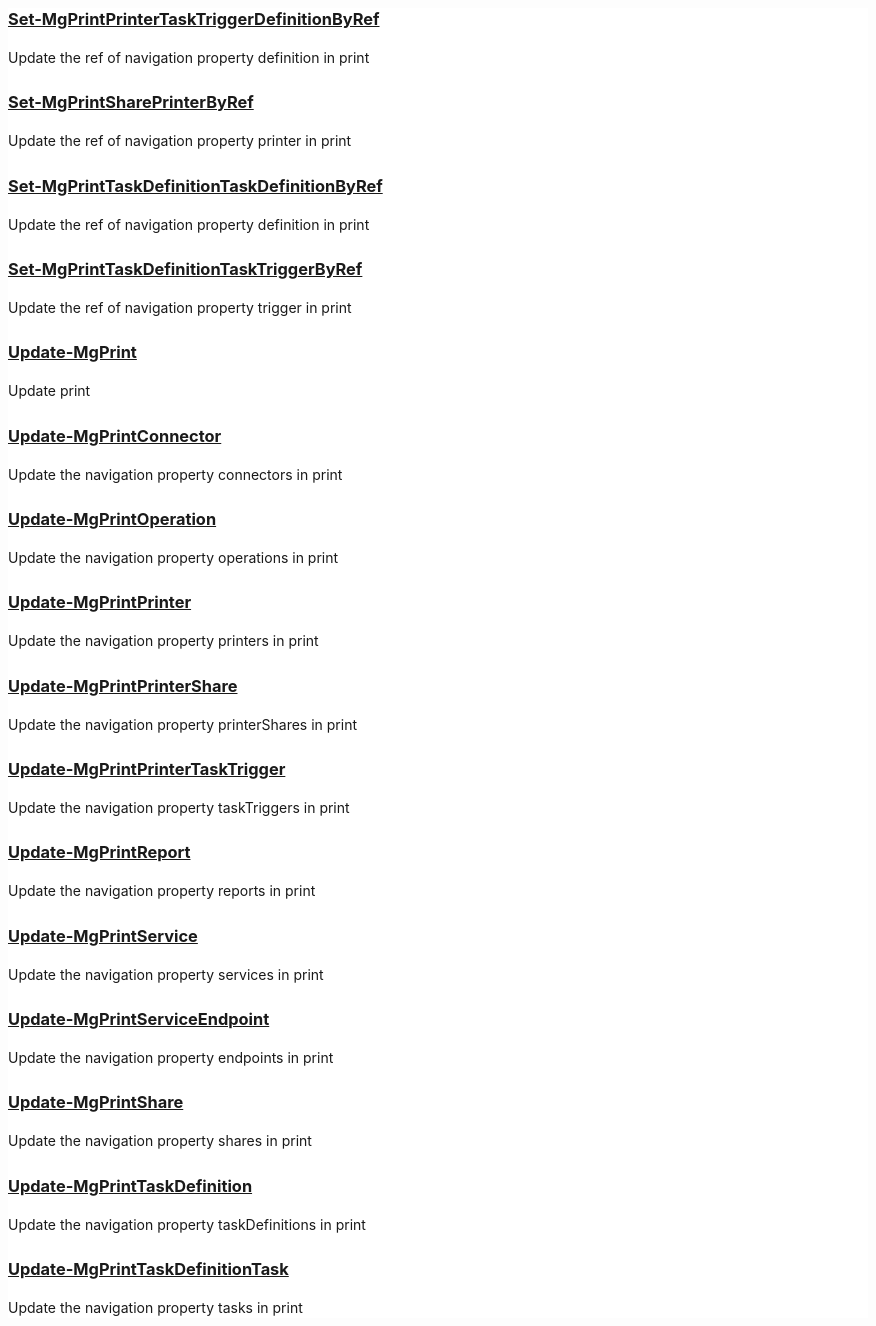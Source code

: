 ### [Set-MgPrintPrinterTaskTriggerDefinitionByRef](Set-MgPrintPrinterTaskTriggerDefinitionByRef.md)
Update the ref of navigation property definition in print

### [Set-MgPrintSharePrinterByRef](Set-MgPrintSharePrinterByRef.md)
Update the ref of navigation property printer in print

### [Set-MgPrintTaskDefinitionTaskDefinitionByRef](Set-MgPrintTaskDefinitionTaskDefinitionByRef.md)
Update the ref of navigation property definition in print

### [Set-MgPrintTaskDefinitionTaskTriggerByRef](Set-MgPrintTaskDefinitionTaskTriggerByRef.md)
Update the ref of navigation property trigger in print

### [Update-MgPrint](Update-MgPrint.md)
Update print

### [Update-MgPrintConnector](Update-MgPrintConnector.md)
Update the navigation property connectors in print

### [Update-MgPrintOperation](Update-MgPrintOperation.md)
Update the navigation property operations in print

### [Update-MgPrintPrinter](Update-MgPrintPrinter.md)
Update the navigation property printers in print

### [Update-MgPrintPrinterShare](Update-MgPrintPrinterShare.md)
Update the navigation property printerShares in print

### [Update-MgPrintPrinterTaskTrigger](Update-MgPrintPrinterTaskTrigger.md)
Update the navigation property taskTriggers in print

### [Update-MgPrintReport](Update-MgPrintReport.md)
Update the navigation property reports in print

### [Update-MgPrintService](Update-MgPrintService.md)
Update the navigation property services in print

### [Update-MgPrintServiceEndpoint](Update-MgPrintServiceEndpoint.md)
Update the navigation property endpoints in print

### [Update-MgPrintShare](Update-MgPrintShare.md)
Update the navigation property shares in print

### [Update-MgPrintTaskDefinition](Update-MgPrintTaskDefinition.md)
Update the navigation property taskDefinitions in print

### [Update-MgPrintTaskDefinitionTask](Update-MgPrintTaskDefinitionTask.md)
Update the navigation property tasks in print

